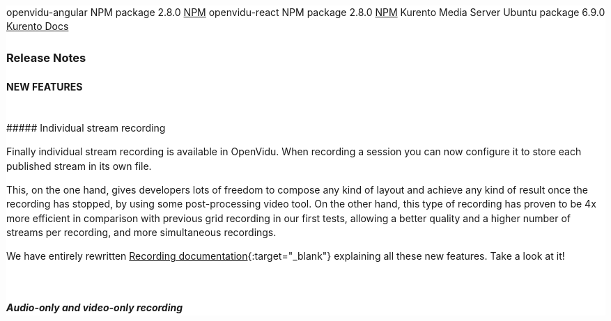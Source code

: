   <tr>
    <td>openvidu-angular</td>
    <td>NPM package</td>
    <td>2.8.0</td>
    <td><a class="" href="https://www.npmjs.com/package/openvidu-angular" target="_blank">NPM</a></td>
    <td class="last-table-col"><i data-toggle="tooltip" data-placement="right" title="OpenVidu Angular. Easier way to add OpenVidu video calls to your existing Angular application" class="icon ion-information-circled"></i></td>
  </tr>

  <tr>
    <td>openvidu-react</td>
    <td>NPM package</td>
    <td>2.8.0</td>
    <td><a class="" href="https://www.npmjs.com/package/openvidu-react" target="_blank">NPM</a></td>
    <td class="last-table-col"><i data-toggle="tooltip" data-placement="right" title="OpenVidu React. Easier way to add OpenVidu video calls to your existing React application" class="icon ion-information-circled"></i></td>
  </tr>

  <tr>
    <td>Kurento Media Server</td>
    <td>Ubuntu package</td>
    <td>6.9.0</td>
    <td><a class="" href="https://doc-kurento.readthedocs.io/en/6.9.0/user/installation.html#local-installation" target="_blank">Kurento Docs</a></td>
    <td class="last-table-col"><i data-toggle="tooltip" data-placement="right" title="Core component in charge of the media transmissions" class="icon ion-information-circled"></i></td>
  </tr>

</table>

### Release Notes

#### NEW FEATURES

<br>
##### Individual stream recording

Finally individual stream recording is available in OpenVidu. When recording a session you can now configure it to store each published stream in its own file.

This, on the one hand, gives developers lots of freedom to compose any kind of layout and achieve any kind of result once the recording has stopped, by using some post-processing video tool. On the other hand, this type of recording has proven to be 4x more efficient in comparison with previous grid recording in our first tests, allowing a better quality and a higher number of streams per recording, and more simultaneous recordings.

We have entirely rewritten [Recording documentation](/docs/advanced-features/recording/){:target="_blank"} explaining all these new features. Take a look at it!

<br>

##### Audio-only and video-only recording
